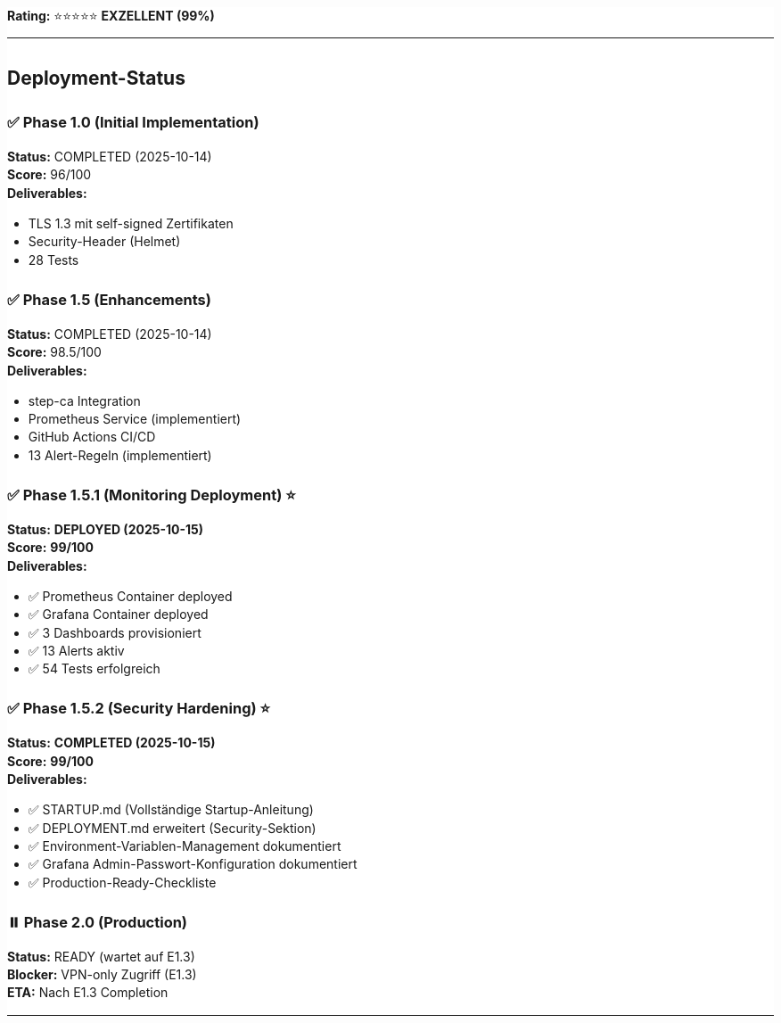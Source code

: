 **Rating:** ⭐⭐⭐⭐⭐ **EXZELLENT (99%)**

---

## Deployment-Status

### ✅ Phase 1.0 (Initial Implementation)
**Status:** COMPLETED (2025-10-14)  
**Score:** 96/100  
**Deliverables:**
- TLS 1.3 mit self-signed Zertifikaten
- Security-Header (Helmet)
- 28 Tests

### ✅ Phase 1.5 (Enhancements)
**Status:** COMPLETED (2025-10-14)  
**Score:** 98.5/100  
**Deliverables:**
- step-ca Integration
- Prometheus Service (implementiert)
- GitHub Actions CI/CD
- 13 Alert-Regeln (implementiert)

### ✅ Phase 1.5.1 (Monitoring Deployment) ⭐
**Status:** **DEPLOYED (2025-10-15)**  
**Score:** **99/100**  
**Deliverables:**
- ✅ Prometheus Container deployed
- ✅ Grafana Container deployed
- ✅ 3 Dashboards provisioniert
- ✅ 13 Alerts aktiv
- ✅ 54 Tests erfolgreich

### ✅ Phase 1.5.2 (Security Hardening) ⭐
**Status:** **COMPLETED (2025-10-15)**  
**Score:** **99/100**  
**Deliverables:**
- ✅ STARTUP.md (Vollständige Startup-Anleitung)
- ✅ DEPLOYMENT.md erweitert (Security-Sektion)
- ✅ Environment-Variablen-Management dokumentiert
- ✅ Grafana Admin-Passwort-Konfiguration dokumentiert
- ✅ Production-Ready-Checkliste

### ⏸️ Phase 2.0 (Production)
**Status:** READY (wartet auf E1.3)  
**Blocker:** VPN-only Zugriff (E1.3)  
**ETA:** Nach E1.3 Completion

---
